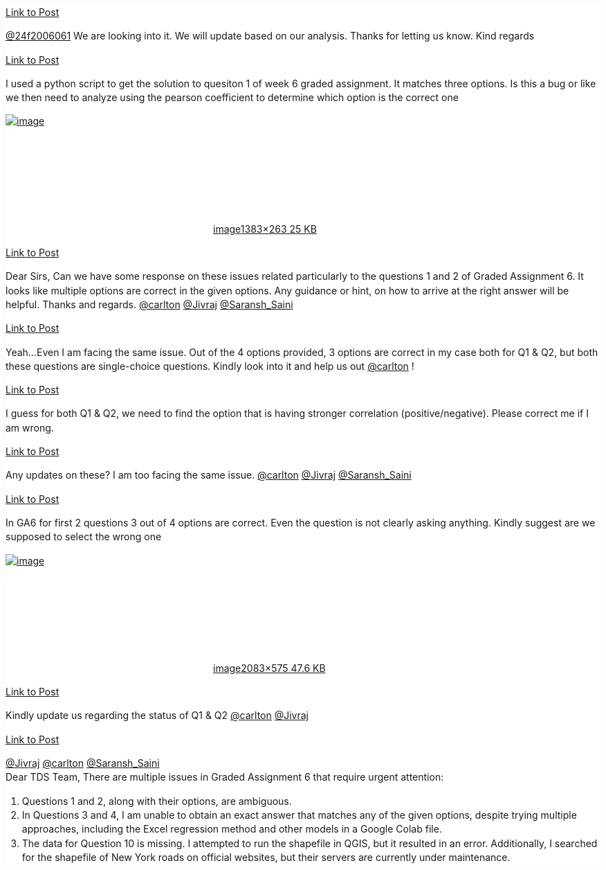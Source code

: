 
[Link to Post](https://discourse.onlinedegree.iitm.ac.in/t/graded-assignment-6/602355)

<a class="mention" href="/u/24f2006061">@24f2006061</a> We are looking into it. We will update based on our analysis. Thanks for letting us know.
Kind regards

[Link to Post](https://discourse.onlinedegree.iitm.ac.in/t/graded-assignment-6/603367)

I used a python script to get the solution to quesiton 1 of week 6 graded assignment. It matches three options. Is this a bug or like we then need to analyze using the pearson coefficient to determine which option is the correct one<br>
<div class="lightbox-wrapper"><a class="lightbox" href="https://europe1.discourse-cdn.com/flex013/uploads/iitm/original/3X/b/d/bd0ea5ffab782a7d6bcc8b1cde7ba7f385b85630.png" data-download-href="/uploads/short-url/qYtCOu4iFTJRgTpq1aybIwZqRVe.png?dl=1" title="image" rel="noopener nofollow ugc"><img src="https://europe1.discourse-cdn.com/flex013/uploads/iitm/optimized/3X/b/d/bd0ea5ffab782a7d6bcc8b1cde7ba7f385b85630_2_690x131.png" alt="image" data-base62-sha1="qYtCOu4iFTJRgTpq1aybIwZqRVe" width="690" height="131" srcset="https://europe1.discourse-cdn.com/flex013/uploads/iitm/optimized/3X/b/d/bd0ea5ffab782a7d6bcc8b1cde7ba7f385b85630_2_690x131.png, https://europe1.discourse-cdn.com/flex013/uploads/iitm/optimized/3X/b/d/bd0ea5ffab782a7d6bcc8b1cde7ba7f385b85630_2_1035x196.png 1.5x, https://europe1.discourse-cdn.com/flex013/uploads/iitm/optimized/3X/b/d/bd0ea5ffab782a7d6bcc8b1cde7ba7f385b85630_2_1380x262.png 2x" data-dominant-color="FAF9FA"><div class="meta"><svg class="fa d-icon d-icon-far-image svg-icon" aria-hidden="true"><use href="#far-image"></use></svg><span class="filename">image</span><span class="informations">1383×263 25 KB</span><svg class="fa d-icon d-icon-discourse-expand svg-icon" aria-hidden="true"><use href="#discourse-expand"></use></svg></div></a></div>

[Link to Post](https://discourse.onlinedegree.iitm.ac.in/t/graded-assignment-6/603970)

Dear Sirs, Can we have some response on these issues related particularly to the questions 1 and 2 of Graded Assignment 6. It looks like multiple options are correct in the given options. Any guidance or hint, on how to arrive at the right answer will be helpful. Thanks and regards. <a class="mention" href="/u/carlton">@carlton</a> <a class="mention" href="/u/jivraj">@Jivraj</a> <a class="mention" href="/u/saransh_saini">@Saransh_Saini</a>

[Link to Post](https://discourse.onlinedegree.iitm.ac.in/t/graded-assignment-6/604313)

Yeah…Even I am facing the same issue. Out of the 4 options provided, 3 options are correct in my case both for Q1 &amp; Q2, but both these questions are single-choice questions. Kindly look into it and help us out <a class="mention" href="/u/carlton">@carlton</a> !

[Link to Post](https://discourse.onlinedegree.iitm.ac.in/t/graded-assignment-6/604590)

I guess for both Q1 &amp; Q2, we need to find the option that is having stronger correlation (positive/negative). Please correct me if I am wrong.

[Link to Post](https://discourse.onlinedegree.iitm.ac.in/t/graded-assignment-6/605292)

Any updates on these? I am too facing the same issue.
<a class="mention" href="/u/carlton">@carlton</a> <a class="mention" href="/u/jivraj">@Jivraj</a> <a class="mention" href="/u/saransh_saini">@Saransh_Saini</a>

[Link to Post](https://discourse.onlinedegree.iitm.ac.in/t/graded-assignment-6/605551)

In GA6 for first 2 questions 3 out of 4 options are correct. Even the question is not clearly asking anything. Kindly suggest are we supposed to select the wrong one<br>
<div class="lightbox-wrapper"><a class="lightbox" href="https://europe1.discourse-cdn.com/flex013/uploads/iitm/original/3X/f/c/fccc54e8cff0595d93b1c5185ce0a10343849b04.png" data-download-href="/uploads/short-url/A4m6gPBqXgQhJ3fsG8iEiLd5pKQ.png?dl=1" title="image" rel="noopener nofollow ugc"><img src="https://europe1.discourse-cdn.com/flex013/uploads/iitm/optimized/3X/f/c/fccc54e8cff0595d93b1c5185ce0a10343849b04_2_690x190.png" alt="image" data-base62-sha1="A4m6gPBqXgQhJ3fsG8iEiLd5pKQ" width="690" height="190" srcset="https://europe1.discourse-cdn.com/flex013/uploads/iitm/optimized/3X/f/c/fccc54e8cff0595d93b1c5185ce0a10343849b04_2_690x190.png, https://europe1.discourse-cdn.com/flex013/uploads/iitm/optimized/3X/f/c/fccc54e8cff0595d93b1c5185ce0a10343849b04_2_1035x285.png 1.5x, https://europe1.discourse-cdn.com/flex013/uploads/iitm/optimized/3X/f/c/fccc54e8cff0595d93b1c5185ce0a10343849b04_2_1380x380.png 2x" data-dominant-color="F8F8F9"><div class="meta"><svg class="fa d-icon d-icon-far-image svg-icon" aria-hidden="true"><use href="#far-image"></use></svg><span class="filename">image</span><span class="informations">2083×575 47.6 KB</span><svg class="fa d-icon d-icon-discourse-expand svg-icon" aria-hidden="true"><use href="#discourse-expand"></use></svg></div></a></div>

[Link to Post](https://discourse.onlinedegree.iitm.ac.in/t/graded-assignment-6/605753)

Kindly update us regarding the status of Q1 &amp; Q2 <a class="mention" href="/u/carlton">@carlton</a> <a class="mention" href="/u/jivraj">@Jivraj</a>

[Link to Post](https://discourse.onlinedegree.iitm.ac.in/t/graded-assignment-6/605798)

<a class="mention" href="/u/jivraj">@Jivraj</a> <a class="mention" href="/u/carlton">@carlton</a> <a class="mention" href="/u/saransh_saini">@Saransh_Saini</a><br>
Dear TDS Team,
There are multiple issues in Graded Assignment 6 that require urgent attention:
<ol>
<li>Questions 1 and 2, along with their options, are ambiguous.</li>
<li>In Questions 3 and 4, I am unable to obtain an exact answer that matches any of the given options, despite trying multiple approaches, including the Excel regression method and other models in a Google Colab file.</li>
<li>The data for Question 10 is missing. I attempted to run the shapefile in QGIS, but it resulted in an error. Additionally, I searched for the shapefile of New York roads on official websites, but their servers are currently under maintenance.</li>
</ol>